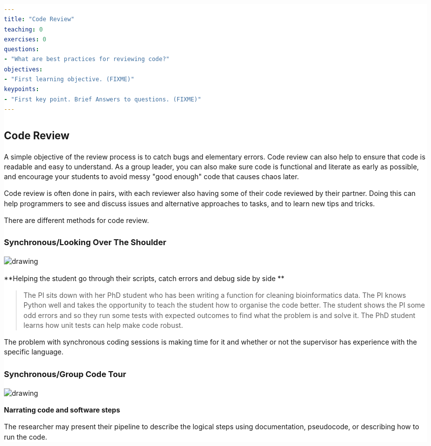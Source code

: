 ```yaml
---
title: "Code Review"
teaching: 0
exercises: 0
questions:
- "What are best practices for reviewing code?"
objectives:
- "First learning objective. (FIXME)"
keypoints:
- "First key point. Brief Answers to questions. (FIXME)"
---
```


## Code Review

A simple objective of the review process is to catch bugs and elementary errors. Code review can also help to ensure that code is readable and easy to understand. 
As a group leader, you can also make sure code is functional and literate as early as possible, and encourage your students to avoid messy "good enough" code that causes chaos later. 

Code review is often done in pairs, with each reviewer also having some of their code reviewed by their partner. 
Doing this can help programmers to see and discuss issues and alternative approaches to tasks, and to learn new tips and tricks.

There are different methods for code review. 

### Synchronous/Looking Over The Shoulder

<img src="https://i.imgur.com/mOnmoOh.png" alt="drawing" width="250"/>

**Helping the student go through their scripts, catch errors and debug side by side **

> The PI sits down with her PhD student who has been writing a function for cleaning bioinformatics data. 
> The PI knows Python well and takes the opportunity to teach the student how to organise the code better. 
> The student shows the PI some odd errors and so they run some tests with expected outcomes to find what the problem is and solve it. 
> The PhD student learns how unit tests can help make code robust. 

The problem with synchronous coding sessions is making time for it and whether or not the supervisor has experience with the specific language.  

### Synchronous/Group Code Tour

<img src="https://i.imgur.com/l8H8nUG.png" alt="drawing" width="300"/>

**Narrating code and software steps**

The researcher may present their pipeline to describe the logical steps using documentation, pseudocode, or describing how to run the code.
